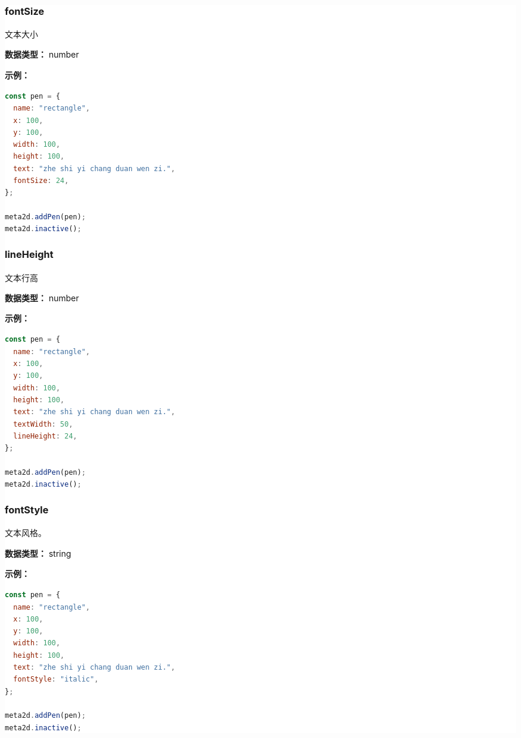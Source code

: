 ### fontSize

文本大小

**数据类型：** number

**示例：**

```js
const pen = {
  name: "rectangle",
  x: 100,
  y: 100,
  width: 100,
  height: 100,
  text: "zhe shi yi chang duan wen zi.",
  fontSize: 24,
};

meta2d.addPen(pen);
meta2d.inactive();
```

### lineHeight

文本行高

**数据类型：** number

**示例：**

```js
const pen = {
  name: "rectangle",
  x: 100,
  y: 100,
  width: 100,
  height: 100,
  text: "zhe shi yi chang duan wen zi.",
  textWidth: 50,
  lineHeight: 24,
};

meta2d.addPen(pen);
meta2d.inactive();
```

### fontStyle

文本风格。

**数据类型：** string

**示例：**

```js
const pen = {
  name: "rectangle",
  x: 100,
  y: 100,
  width: 100,
  height: 100,
  text: "zhe shi yi chang duan wen zi.",
  fontStyle: "italic",
};

meta2d.addPen(pen);
meta2d.inactive();
```